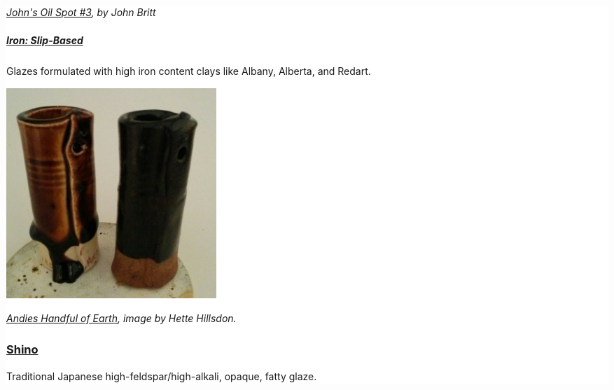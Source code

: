 _[John's Oil Spot #3](https://glazy.org/recipes/541), by John Britt_

##### [Iron: Slip-Based](https://glazy.org/search?base_type=460&type=585)

Glazes formulated with high iron content clays like Albany, Alberta, and Redart.

<img src="./img/types/iron-slip-based.jpg" alt="Slip-based Iron Glaze" width="300">

_[Andies Handful of Earth](https://glazy.org/recipes/5211), image by Hette Hillsdon._

### [Shino](https://glazy.org/search?base_type=460&type=590)

Traditional Japanese high-feldspar/high-alkali, opaque, fatty glaze.
